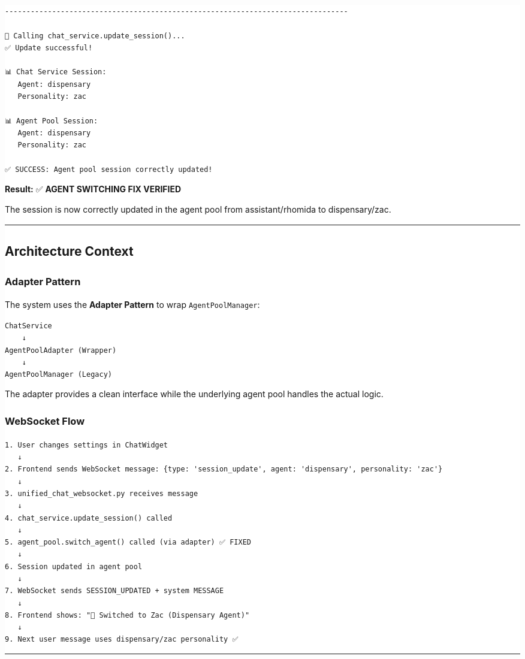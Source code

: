```
--------------------------------------------------------------------------------

🔄 Calling chat_service.update_session()...
✅ Update successful!

📊 Chat Service Session:
   Agent: dispensary
   Personality: zac

📊 Agent Pool Session:
   Agent: dispensary
   Personality: zac

✅ SUCCESS: Agent pool session correctly updated!
```

**Result:** ✅ **AGENT SWITCHING FIX VERIFIED**

The session is now correctly updated in the agent pool from assistant/rhomida to dispensary/zac.

---

## Architecture Context

### Adapter Pattern

The system uses the **Adapter Pattern** to wrap `AgentPoolManager`:

```
ChatService
    ↓
AgentPoolAdapter (Wrapper)
    ↓
AgentPoolManager (Legacy)
```

The adapter provides a clean interface while the underlying agent pool handles the actual logic.

### WebSocket Flow

```
1. User changes settings in ChatWidget
   ↓
2. Frontend sends WebSocket message: {type: 'session_update', agent: 'dispensary', personality: 'zac'}
   ↓
3. unified_chat_websocket.py receives message
   ↓
4. chat_service.update_session() called
   ↓
5. agent_pool.switch_agent() called (via adapter) ✅ FIXED
   ↓
6. Session updated in agent pool
   ↓
7. WebSocket sends SESSION_UPDATED + system MESSAGE
   ↓
8. Frontend shows: "🔄 Switched to Zac (Dispensary Agent)"
   ↓
9. Next user message uses dispensary/zac personality ✅
```

---